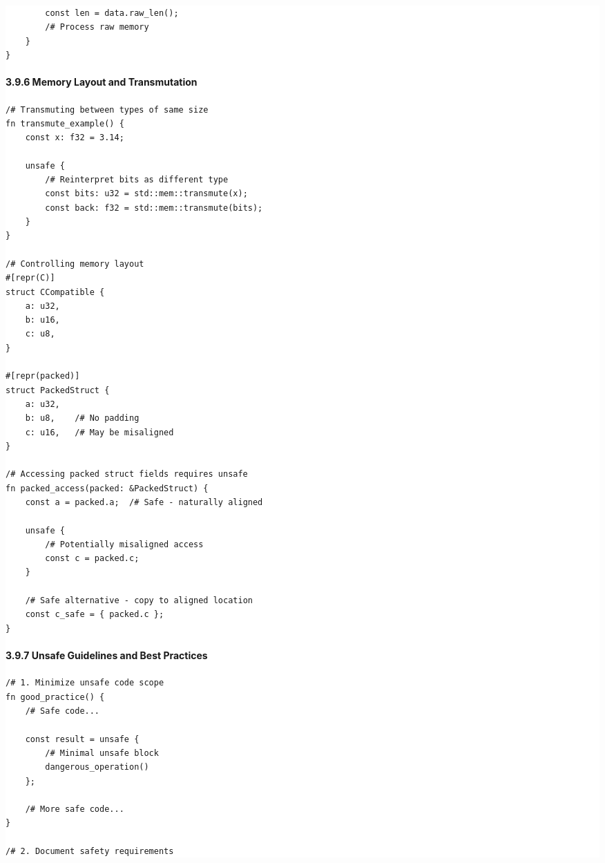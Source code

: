 ```veil
        const len = data.raw_len();
        /# Process raw memory
    }
}
```

#### 3.9.6 Memory Layout and Transmutation

```veil
/# Transmuting between types of same size
fn transmute_example() {
    const x: f32 = 3.14;

    unsafe {
        /# Reinterpret bits as different type
        const bits: u32 = std::mem::transmute(x);
        const back: f32 = std::mem::transmute(bits);
    }
}

/# Controlling memory layout
#[repr(C)]
struct CCompatible {
    a: u32,
    b: u16,
    c: u8,
}

#[repr(packed)]
struct PackedStruct {
    a: u32,
    b: u8,    /# No padding
    c: u16,   /# May be misaligned
}

/# Accessing packed struct fields requires unsafe
fn packed_access(packed: &PackedStruct) {
    const a = packed.a;  /# Safe - naturally aligned

    unsafe {
        /# Potentially misaligned access
        const c = packed.c;
    }

    /# Safe alternative - copy to aligned location
    const c_safe = { packed.c };
}
```

#### 3.9.7 Unsafe Guidelines and Best Practices

```veil
/# 1. Minimize unsafe code scope
fn good_practice() {
    /# Safe code...

    const result = unsafe {
        /# Minimal unsafe block
        dangerous_operation()
    };

    /# More safe code...
}

/# 2. Document safety requirements
```